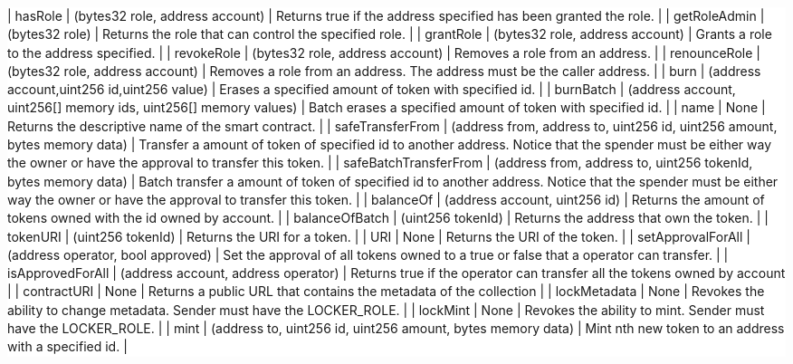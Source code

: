| hasRole                | (bytes32 role, address account)                                                               | Returns true if the address specified has been granted the role.                                                                                                       |
| getRoleAdmin           | (bytes32 role)                                                                                | Returns the role that can control the specified role.                                                                                                                  |
| grantRole              | (bytes32 role, address account)                                                               | Grants a role to the address specified.                                                                                                                                |
| revokeRole             | (bytes32 role, address account)                                                               | Removes a role from an address.                                                                                                                                        |
| renounceRole           | (bytes32 role, address account)                                                               | Removes a role from an address. The address must be the caller address.                                                                                                |
| burn                   | (address account,uint256 id,uint256 value)                                                    | Erases a specified amount of token with specified id.                                                                                                                  |
| burnBatch              | (address account, uint256[] memory ids, uint256[] memory values)                              | Batch erases a specified amount of token with specified id.                                                                                                            |
| name                   | None                                                                                          | Returns the descriptive name of the smart contract.                                                                                                                    |
| safeTransferFrom       | (address from, address to, uint256 id, uint256 amount, bytes memory data)                     | Transfer a amount of token of specified id to another address. Notice that the spender must be either way the owner or have the approval to transfer this token.       |
| safeBatchTransferFrom  | (address from, address to, uint256 tokenId, bytes memory data)                                | Batch transfer a amount of token of specified id to another address. Notice that the spender must be either way the owner or have the approval to transfer this token. |
| balanceOf              | (address account, uint256 id)                                                                 | Returns the amount of tokens owned with the id owned by account.                                                                                                       |
| balanceOfBatch         | (uint256 tokenId)                                                                             | Returns the address that own the token.                                                                                                                                |
| tokenURI               | (uint256 tokenId)                                                                             | Returns the URI for a token.                                                                                                                                           |
| URI                    | None                                                                                          | Returns the URI of the token.                                                                                                                                          |
| setApprovalForAll      | (address operator, bool approved)                                                             | Set the approval of all tokens owned to a true or false that a operator can transfer.                                                                                  |
| isApprovedForAll       | (address account, address operator)                                                           | Returns true if the operator can transfer all the tokens owned by account                                                                                              |
| contractURI            | None                                                                                          | Returns a public URL that contains the metadata of the collection                                                                                                      |
| lockMetadata           | None                                                                                          | Revokes the ability to change metadata. Sender must have the LOCKER_ROLE.                                                                                              |
| lockMint               | None                                                                                          | Revokes the ability to mint. Sender must have the LOCKER_ROLE.                                                                                                         |
| mint                   | (address to, uint256 id, uint256 amount, bytes memory data)                                   | Mint nth new token to an address with a specified id.                                                                                                                  |